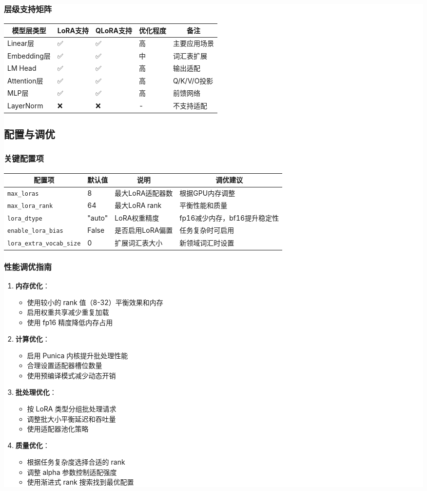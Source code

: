 ### 层级支持矩阵

| 模型层类型 | LoRA支持 | QLoRA支持 | 优化程度 | 备注 |
|------------|----------|-----------|----------|------|
| Linear层 | ✅ | ✅ | 高 | 主要应用场景 |
| Embedding层 | ✅ | ✅ | 中 | 词汇表扩展 |
| LM Head | ✅ | ✅ | 高 | 输出适配 |
| Attention层 | ✅ | ✅ | 高 | Q/K/V/O投影 |
| MLP层 | ✅ | ✅ | 高 | 前馈网络 |
| LayerNorm | ❌ | ❌ | - | 不支持适配 |

## 配置与调优

### 关键配置项

| 配置项 | 默认值 | 说明 | 调优建议 |
|--------|--------|------|----------|
| `max_loras` | 8 | 最大LoRA适配器数 | 根据GPU内存调整 |
| `max_lora_rank` | 64 | 最大LoRA rank | 平衡性能和质量 |
| `lora_dtype` | "auto" | LoRA权重精度 | fp16减少内存，bf16提升稳定性 |
| `enable_lora_bias` | False | 是否启用LoRA偏置 | 任务复杂时可启用 |
| `lora_extra_vocab_size` | 0 | 扩展词汇表大小 | 新领域词汇时设置 |

### 性能调优指南

1. **内存优化**：
   - 使用较小的 rank 值（8-32）平衡效果和内存
   - 启用权重共享减少重复加载
   - 使用 fp16 精度降低内存占用

2. **计算优化**：
   - 启用 Punica 内核提升批处理性能
   - 合理设置适配器槽位数量
   - 使用预编译模式减少动态开销

3. **批处理优化**：
   - 按 LoRA 类型分组批处理请求
   - 调整批大小平衡延迟和吞吐量
   - 使用适配器池化策略

4. **质量优化**：
   - 根据任务复杂度选择合适的 rank
   - 调整 alpha 参数控制适配强度
   - 使用渐进式 rank 搜索找到最优配置
